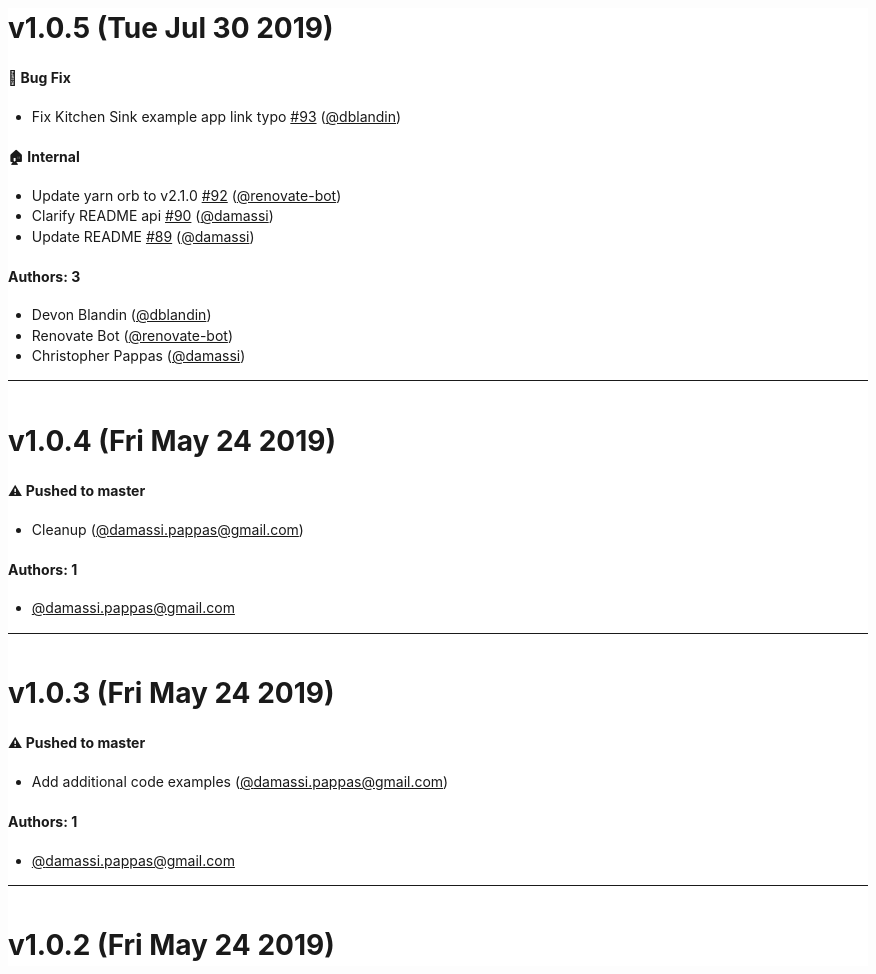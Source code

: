 # v1.0.5 (Tue Jul 30 2019)

#### 🐛  Bug Fix

- Fix Kitchen Sink example app link typo [#93](https://github.com/artsy/fresnel/pull/93) ([@dblandin](https://github.com/dblandin))

#### 🏠  Internal

- Update yarn orb to v2.1.0 [#92](https://github.com/artsy/fresnel/pull/92) ([@renovate-bot](https://github.com/renovate-bot))
- Clarify README api [#90](https://github.com/artsy/fresnel/pull/90) ([@damassi](https://github.com/damassi))
- Update README [#89](https://github.com/artsy/fresnel/pull/89) ([@damassi](https://github.com/damassi))

#### Authors: 3

- Devon Blandin ([@dblandin](https://github.com/dblandin))
- Renovate Bot ([@renovate-bot](https://github.com/renovate-bot))
- Christopher Pappas ([@damassi](https://github.com/damassi))

---

# v1.0.4 (Fri May 24 2019)

#### ⚠️  Pushed to master

- Cleanup  ([@damassi.pappas@gmail.com](https://github.com/damassi.pappas@gmail.com))

#### Authors: 1

- [@damassi.pappas@gmail.com](https://github.com/damassi.pappas@gmail.com)

---

# v1.0.3 (Fri May 24 2019)

#### ⚠️  Pushed to master

- Add additional code examples  ([@damassi.pappas@gmail.com](https://github.com/damassi.pappas@gmail.com))

#### Authors: 1

- [@damassi.pappas@gmail.com](https://github.com/damassi.pappas@gmail.com)

---

# v1.0.2 (Fri May 24 2019)

